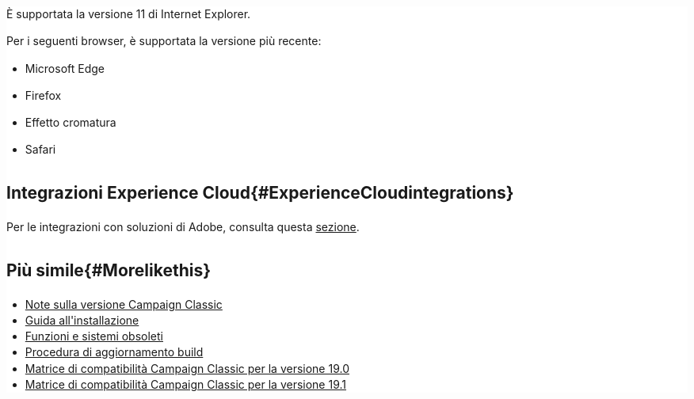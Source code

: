 È supportata la versione 11 di Internet Explorer.

Per i seguenti browser, è supportata la versione più recente:

* Microsoft Edge

* Firefox

* Effetto cromatura

* Safari

## Integrazioni Experience Cloud{#ExperienceCloudintegrations}

Per le integrazioni con  soluzioni di Adobe, consulta questa [sezione](https://docs.adobe.com/content/help/en/campaign-classic/using/integrating-with-adobe-experience-cloud/about-campaign-integrations.html#experience-cloud-integrations).

## Più simile{#Morelikethis}

* [Note sulla versione Campaign Classic](https://docs.adobe.com/content/help/it-IT/campaign-classic/using/release-notes/latest-release.html)
* [Guida all&#39;installazione](https://docs.adobe.com/content/help/en/campaign-classic/using/installing-campaign-classic/architecture-and-hosting-models/general-architecture.html)
* [Funzioni e sistemi obsoleti](https://helpx.adobe.com/it/campaign/kb/deprecated-and-removed-features.html)
* [Procedura di aggiornamento build](https://helpx.adobe.com/it/campaign/kb/acc-build-upgrade.html)
* [Matrice di compatibilità Campaign Classic per la versione 19.0](https://helpx.adobe.com/it/campaign/kb/compatibility-matrix-19-0.html)
* [Matrice di compatibilità Campaign Classic per la versione 19.1](https://helpx.adobe.com/it/campaign/kb/compatibility-matrix-19-1.html)


